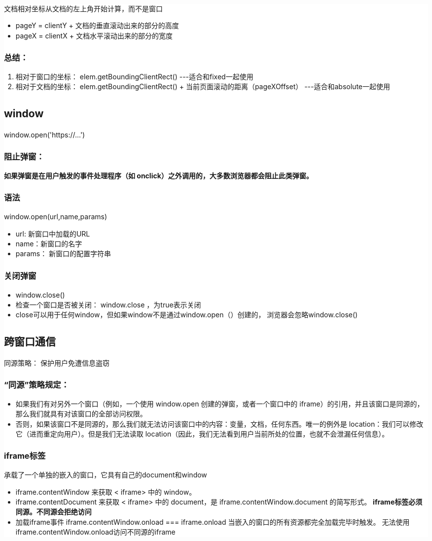 文档相对坐标从文档的左上角开始计算，而不是窗口

* pageY = clientY + 文档的垂直滚动出来的部分的高度
* pageX = clientX + 文档水平滚动出来的部分的宽度

### 总结： 

1. 相对于窗口的坐标： elem.getBoundingClientRect() ---适合和fixed一起使用
2. 相对于文档的坐标： elem.getBoundingClientRect() + 当前页面滚动的距离（pageXOffset） ---适合和absolute一起使用

## window

window.open('https://...')

### 阻止弹窗：

**如果弹窗是在用户触发的事件处理程序（如 onclick）之外调用的，大多数浏览器都会阻止此类弹窗。**

### 语法

window.open(url,name,params)

* url: 新窗口中加载的URL
* name：新窗口的名字
* params： 新窗口的配置字符串

### 关闭弹窗

* window.close()
* 检查一个窗口是否被关闭： window.close ，为true表示关闭
* close可以用于任何window，但如果window不是通过window.open（）创建的， 浏览器会忽略window.close()

## 跨窗口通信

同源策略： 保护用户免遭信息盗窃

### “同源”策略规定：

* 如果我们有对另外一个窗口（例如，一个使用 window.open 创建的弹窗，或者一个窗口中的 iframe）的引用，并且该窗口是同源的，那么我们就具有对该窗口的全部访问权限。
* 否则，如果该窗口不是同源的，那么我们就无法访问该窗口中的内容：变量，文档，任何东西。唯一的例外是 location：我们可以修改它（进而重定向用户）。但是我们无法读取 location（因此，我们无法看到用户当前所处的位置，也就不会泄漏任何信息）。

### iframe标签

承载了一个单独的嵌入的窗口，它具有自己的document和window

* iframe.contentWindow  来获取 < iframe> 中的 window。
* iframe.contentDocument 来获取 < iframe> 中的 document，是
  iframe.contentWindow.document 的简写形式。
  **iframe标签必须同源。不同源会拒绝访问**
* 加载iframe事件
  iframe.contentWindow.onload === iframe.onload 当嵌入的窗口的所有资源都完全加载完毕时触发。
   无法使用iframe.contentWindow.onload访问不同源的iframe
